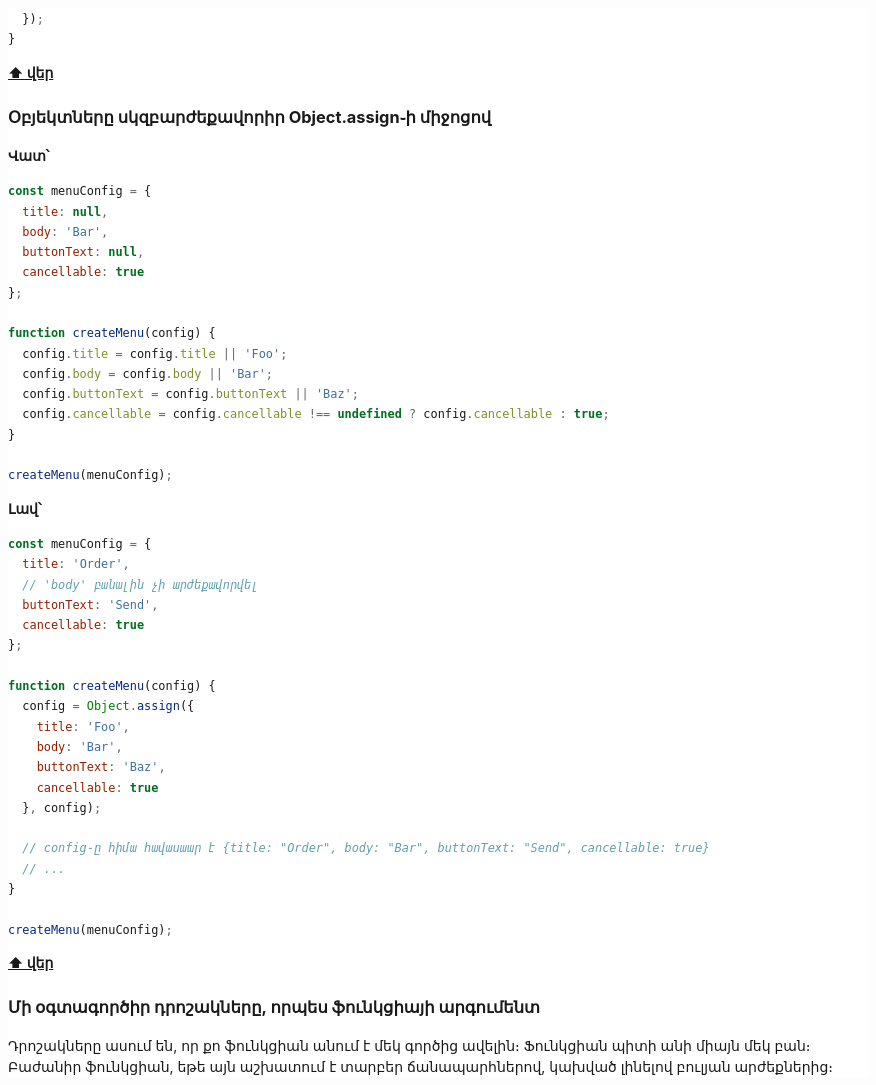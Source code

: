 ```javascript
  });
}
```
**[⬆ վեր](#Բովանդակություն)**

### Օբյեկտները սկզբարժեքավորիր Object.assign֊ի միջոցով

**Վատ՝**
```javascript
const menuConfig = {
  title: null,
  body: 'Bar',
  buttonText: null,
  cancellable: true
};

function createMenu(config) {
  config.title = config.title || 'Foo';
  config.body = config.body || 'Bar';
  config.buttonText = config.buttonText || 'Baz';
  config.cancellable = config.cancellable !== undefined ? config.cancellable : true;
}

createMenu(menuConfig);
```

**Լավ՝**
```javascript
const menuConfig = {
  title: 'Order',
  // 'body' բանալին չի արժեքավորվել
  buttonText: 'Send',
  cancellable: true
};

function createMenu(config) {
  config = Object.assign({
    title: 'Foo',
    body: 'Bar',
    buttonText: 'Baz',
    cancellable: true
  }, config);

  // config֊ը հիմա հավասաար է {title: "Order", body: "Bar", buttonText: "Send", cancellable: true}
  // ...
}

createMenu(menuConfig);
```
**[⬆ վեր](#Բովանդակություն)**


### Մի օգտագործիր դրոշակները, որպես ֆունկցիայի արգումենտ
Դրոշակները ասում են, որ քո ֆունկցիան անում է մեկ գործից ավելին։ Ֆունկցիան պիտի անի միայն մեկ բան։ Բաժանիր ֆունկցիան, եթե այն աշխատում է տարբեր ճանապարհներով, կախված լինելով բուլյան արժեքներից։
